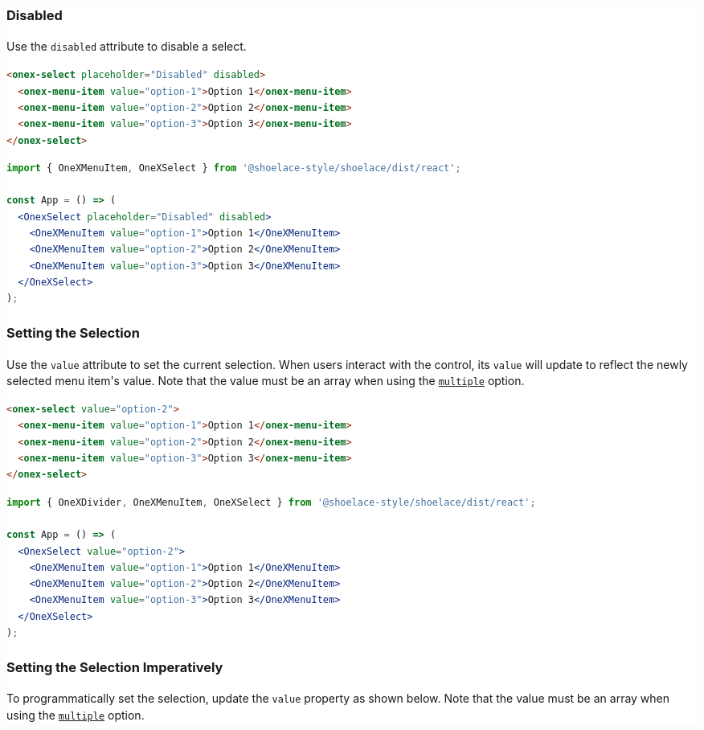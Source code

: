 ### Disabled

Use the `disabled` attribute to disable a select.

```html preview
<onex-select placeholder="Disabled" disabled>
  <onex-menu-item value="option-1">Option 1</onex-menu-item>
  <onex-menu-item value="option-2">Option 2</onex-menu-item>
  <onex-menu-item value="option-3">Option 3</onex-menu-item>
</onex-select>
```

```jsx react
import { OneXMenuItem, OneXSelect } from '@shoelace-style/shoelace/dist/react';

const App = () => (
  <OnexSelect placeholder="Disabled" disabled>
    <OneXMenuItem value="option-1">Option 1</OneXMenuItem>
    <OneXMenuItem value="option-2">Option 2</OneXMenuItem>
    <OneXMenuItem value="option-3">Option 3</OneXMenuItem>
  </OneXSelect>
);
```

### Setting the Selection

Use the `value` attribute to set the current selection. When users interact with the control, its `value` will update to reflect the newly selected menu item's value. Note that the value must be an array when using the [`multiple`](#multiple) option.

```html preview
<onex-select value="option-2">
  <onex-menu-item value="option-1">Option 1</onex-menu-item>
  <onex-menu-item value="option-2">Option 2</onex-menu-item>
  <onex-menu-item value="option-3">Option 3</onex-menu-item>
</onex-select>
```

```jsx react
import { OneXDivider, OneXMenuItem, OneXSelect } from '@shoelace-style/shoelace/dist/react';

const App = () => (
  <OnexSelect value="option-2">
    <OneXMenuItem value="option-1">Option 1</OneXMenuItem>
    <OneXMenuItem value="option-2">Option 2</OneXMenuItem>
    <OneXMenuItem value="option-3">Option 3</OneXMenuItem>
  </OneXSelect>
);
```

### Setting the Selection Imperatively

To programmatically set the selection, update the `value` property as shown below. Note that the value must be an array when using the [`multiple`](#multiple) option.
